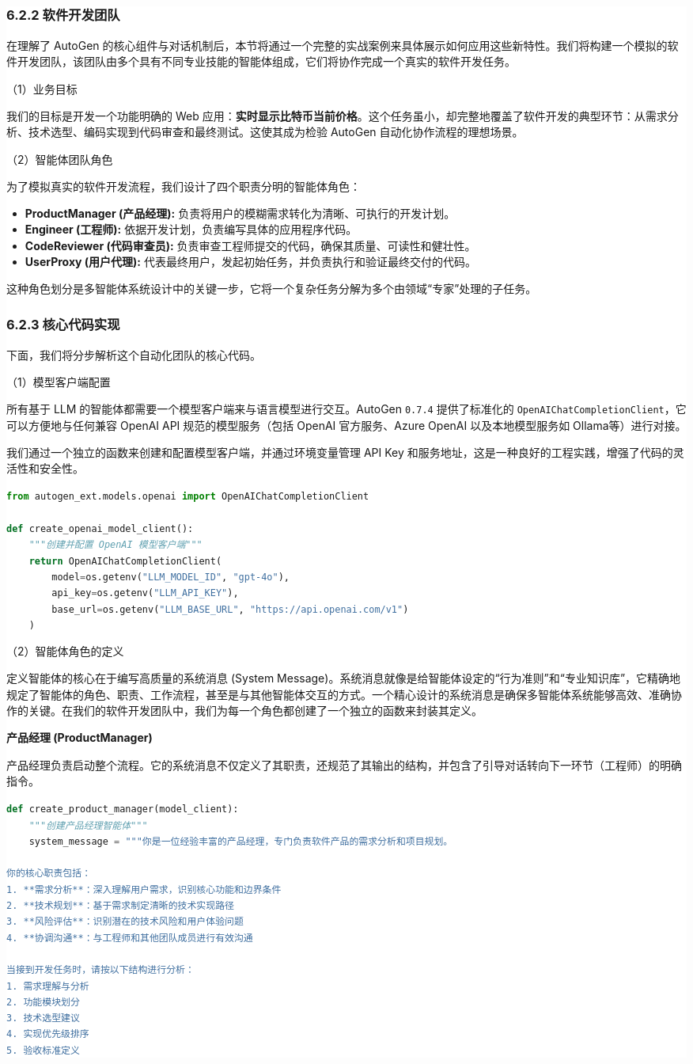 ### 6.2.2 软件开发团队

在理解了 AutoGen 的核心组件与对话机制后，本节将通过一个完整的实战案例来具体展示如何应用这些新特性。我们将构建一个模拟的软件开发团队，该团队由多个具有不同专业技能的智能体组成，它们将协作完成一个真实的软件开发任务。

（1）业务目标

我们的目标是开发一个功能明确的 Web 应用：<strong>实时显示比特币当前价格</strong>。这个任务虽小，却完整地覆盖了软件开发的典型环节：从需求分析、技术选型、编码实现到代码审查和最终测试。这使其成为检验 AutoGen 自动化协作流程的理想场景。

（2）智能体团队角色

为了模拟真实的软件开发流程，我们设计了四个职责分明的智能体角色：

- <strong>ProductManager (产品经理):</strong> 负责将用户的模糊需求转化为清晰、可执行的开发计划。
- <strong>Engineer (工程师):</strong> 依据开发计划，负责编写具体的应用程序代码。
- <strong>CodeReviewer (代码审查员):</strong> 负责审查工程师提交的代码，确保其质量、可读性和健壮性。
- <strong>UserProxy (用户代理):</strong> 代表最终用户，发起初始任务，并负责执行和验证最终交付的代码。

这种角色划分是多智能体系统设计中的关键一步，它将一个复杂任务分解为多个由领域“专家”处理的子任务。

### 6.2.3 核心代码实现

下面，我们将分步解析这个自动化团队的核心代码。

（1）模型客户端配置

所有基于 LLM 的智能体都需要一个模型客户端来与语言模型进行交互。AutoGen `0.7.4` 提供了标准化的 `OpenAIChatCompletionClient`，它可以方便地与任何兼容 OpenAI API 规范的模型服务（包括 OpenAI 官方服务、Azure OpenAI 以及本地模型服务如 Ollama等）进行对接。

我们通过一个独立的函数来创建和配置模型客户端，并通过环境变量管理 API Key 和服务地址，这是一种良好的工程实践，增强了代码的灵活性和安全性。

```python
from autogen_ext.models.openai import OpenAIChatCompletionClient

def create_openai_model_client():
    """创建并配置 OpenAI 模型客户端"""
    return OpenAIChatCompletionClient(
        model=os.getenv("LLM_MODEL_ID", "gpt-4o"),
        api_key=os.getenv("LLM_API_KEY"),
        base_url=os.getenv("LLM_BASE_URL", "https://api.openai.com/v1")
    )
```

（2）智能体角色的定义

定义智能体的核心在于编写高质量的系统消息 (System Message)。系统消息就像是给智能体设定的“行为准则”和“专业知识库”，它精确地规定了智能体的角色、职责、工作流程，甚至是与其他智能体交互的方式。一个精心设计的系统消息是确保多智能体系统能够高效、准确协作的关键。在我们的软件开发团队中，我们为每一个角色都创建了一个独立的函数来封装其定义。

<strong>产品经理 (ProductManager)</strong>

产品经理负责启动整个流程。它的系统消息不仅定义了其职责，还规范了其输出的结构，并包含了引导对话转向下一环节（工程师）的明确指令。

```python
def create_product_manager(model_client):
    """创建产品经理智能体"""
    system_message = """你是一位经验丰富的产品经理，专门负责软件产品的需求分析和项目规划。

你的核心职责包括：
1. **需求分析**：深入理解用户需求，识别核心功能和边界条件
2. **技术规划**：基于需求制定清晰的技术实现路径
3. **风险评估**：识别潜在的技术风险和用户体验问题
4. **协调沟通**：与工程师和其他团队成员进行有效沟通

当接到开发任务时，请按以下结构进行分析：
1. 需求理解与分析
2. 功能模块划分
3. 技术选型建议
4. 实现优先级排序
5. 验收标准定义

```